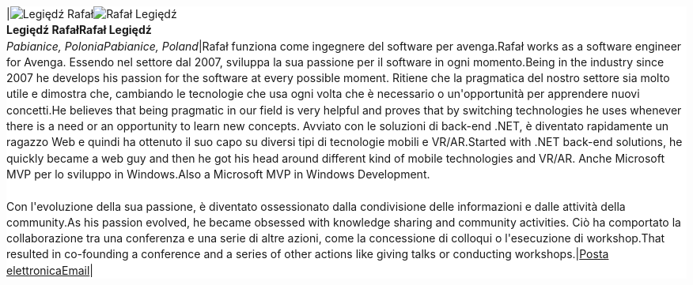 |<span data-ttu-id="3d3a1-380">![Legiędź Rafał](images/BiographyImages/RafelLegiedz_270x270.jpg)</span><span class="sxs-lookup"><span data-stu-id="3d3a1-380">![Rafał Legiędź](images/BiographyImages/RafelLegiedz_270x270.jpg)</span></span></br><span data-ttu-id="3d3a1-381">**Legiędź Rafał**</span><span class="sxs-lookup"><span data-stu-id="3d3a1-381">**Rafał Legiędź**</span></span></br><span data-ttu-id="3d3a1-382">*Pabianice, Polonia*</span><span class="sxs-lookup"><span data-stu-id="3d3a1-382">*Pabianice, Poland*</span></span>|<span data-ttu-id="3d3a1-383">Rafał funziona come ingegnere del software per avenga.</span><span class="sxs-lookup"><span data-stu-id="3d3a1-383">Rafał works as a software engineer for Avenga.</span></span> <span data-ttu-id="3d3a1-384">Essendo nel settore dal 2007, sviluppa la sua passione per il software in ogni momento.</span><span class="sxs-lookup"><span data-stu-id="3d3a1-384">Being in the industry since 2007 he develops his passion for the software at every possible moment.</span></span> <span data-ttu-id="3d3a1-385">Ritiene che la pragmatica del nostro settore sia molto utile e dimostra che, cambiando le tecnologie che usa ogni volta che è necessario o un'opportunità per apprendere nuovi concetti.</span><span class="sxs-lookup"><span data-stu-id="3d3a1-385">He believes that being pragmatic in our field is very helpful and proves that by switching technologies he uses whenever there is a need or an opportunity to learn new concepts.</span></span> <span data-ttu-id="3d3a1-386">Avviato con le soluzioni di back-end .NET, è diventato rapidamente un ragazzo Web e quindi ha ottenuto il suo capo su diversi tipi di tecnologie mobili e VR/AR.</span><span class="sxs-lookup"><span data-stu-id="3d3a1-386">Started with .NET back-end solutions, he quickly became a web guy and then he got his head around different kind of mobile technologies and VR/AR.</span></span> <span data-ttu-id="3d3a1-387">Anche Microsoft MVP per lo sviluppo in Windows.</span><span class="sxs-lookup"><span data-stu-id="3d3a1-387">Also a Microsoft MVP in Windows Development.</span></span></br></br><span data-ttu-id="3d3a1-388">Con l'evoluzione della sua passione, è diventato ossessionato dalla condivisione delle informazioni e dalle attività della community.</span><span class="sxs-lookup"><span data-stu-id="3d3a1-388">As his passion evolved, he became obsessed with knowledge sharing and community activities.</span></span> <span data-ttu-id="3d3a1-389">Ciò ha comportato la collaborazione tra una conferenza e una serie di altre azioni, come la concessione di colloqui o l'esecuzione di workshop.</span><span class="sxs-lookup"><span data-stu-id="3d3a1-389">That resulted in co-founding a conference and a series of other actions like giving talks or conducting workshops.</span></span>|[<span data-ttu-id="3d3a1-390">Posta elettronica</span><span class="sxs-lookup"><span data-stu-id="3d3a1-390">Email</span></span>](mailto:rafal.legiedz@gmail.com)|